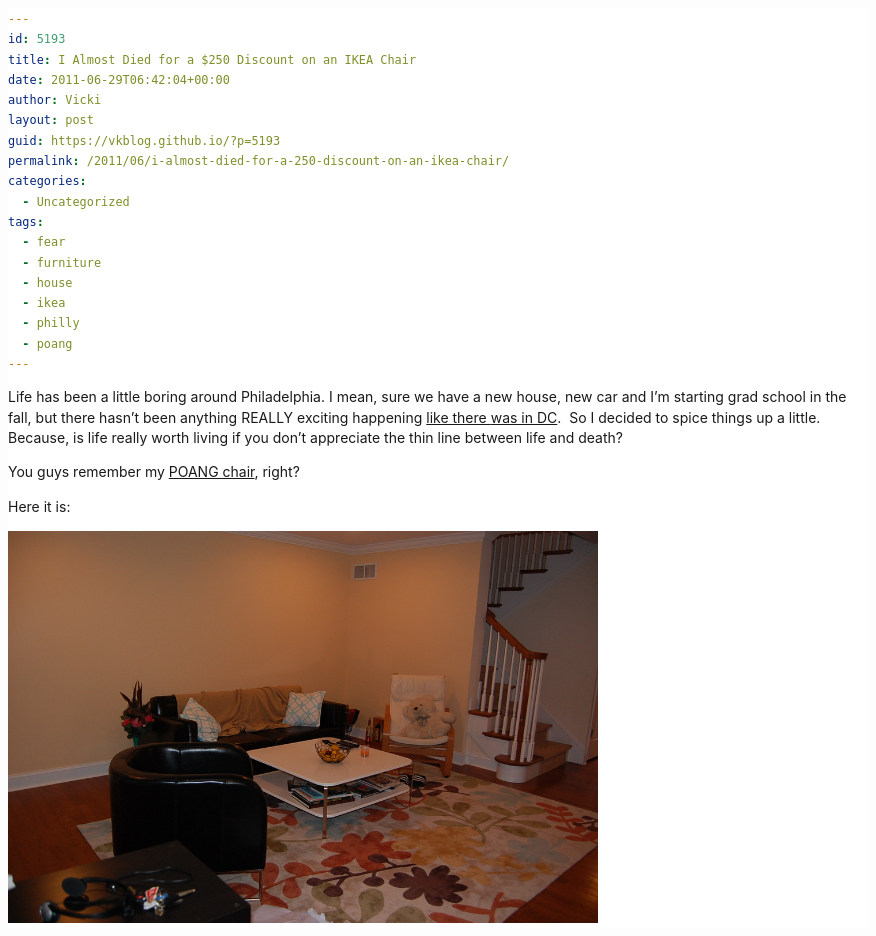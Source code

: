 ```yaml
---
id: 5193
title: I Almost Died for a $250 Discount on an IKEA Chair
date: 2011-06-29T06:42:04+00:00
author: Vicki
layout: post
guid: https://vkblog.github.io/?p=5193
permalink: /2011/06/i-almost-died-for-a-250-discount-on-an-ikea-chair/
categories:
  - Uncategorized
tags:
  - fear
  - furniture
  - house
  - ikea
  - philly
  - poang
---
```

Life has been a little boring around Philadelphia. I mean, sure we have a new house, new car and I&#8217;m starting grad school in the fall, but there hasn&#8217;t been anything REALLY exciting happening <a href="https://vkblog.github.io/2009/07/12/the-victorian-error-lite-jazz/" target="_blank">like there </a> <a href="https://vkblog.github.io/2010/02/04/the-snowpocalypse-rains-down-calamity-and-soviet-russia-on-dc/" target="_blank">was in DC</a>.  So I decided to spice things up a little. Because, is life really worth living if you don&#8217;t appreciate the thin line between life and death?

You guys remember my <a href="http://www.ikea.com/us/en/catalog/categories/series/07472/" target="_blank">POANG chair</a>, right?

Here it is:

<img class="aligncenter" src="https://raw.githubusercontent.com/vkblog/vkblog.github.io/master/public/img/2011/06/DSC_0583.jpg" alt="" width="590" height="392" />
